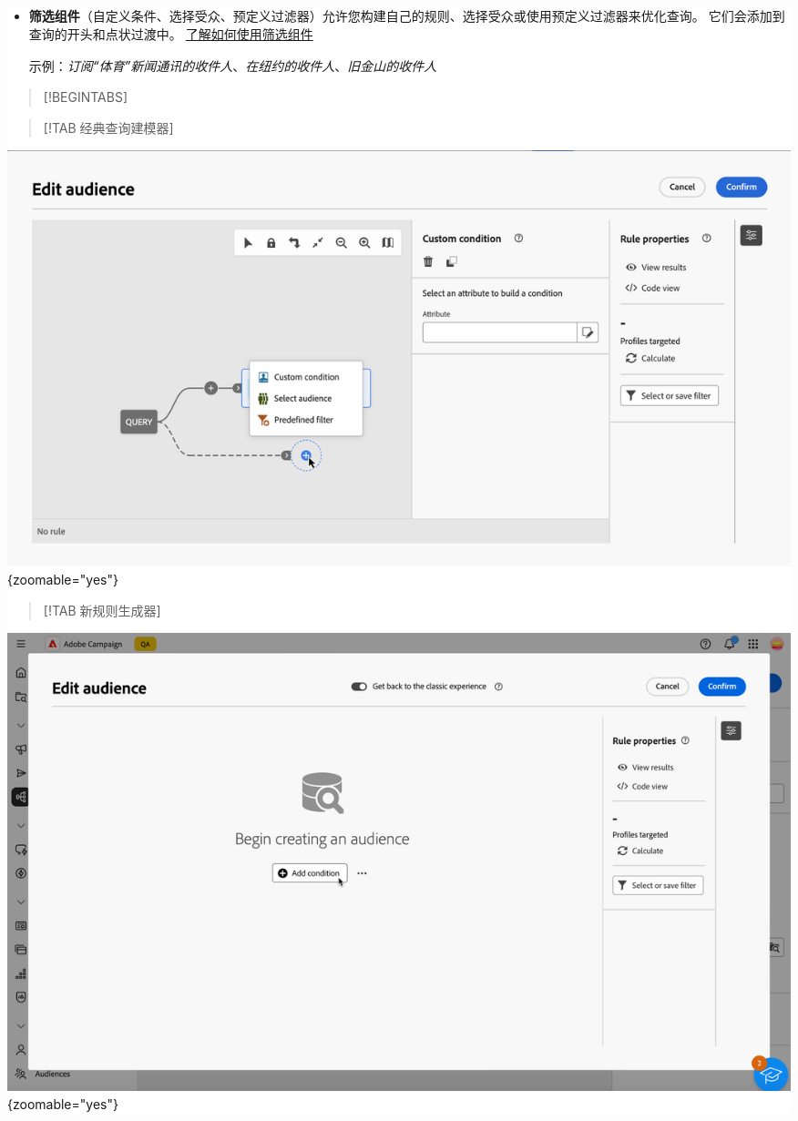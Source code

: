 * **筛选组件**（自定义条件、选择受众、预定义过滤器）允许您构建自己的规则、选择受众或使用预定义过滤器来优化查询。 它们会添加到查询的开头和点状过渡中。 [了解如何使用筛选组件](#filtering)

  示例：*订阅“体育”新闻通讯的收件人*、*在纽约的收件人*、*旧金山的收件人*

>[!BEGINTABS]

>[!TAB 经典查询建模器]

![将筛选组件添加到查询的示例。](assets/query-add-component.png){zoomable="yes"}


>[!TAB 新规则生成器]

![将筛选组件添加到查询的示例。](assets/ruleb-1.png){zoomable="yes"}
